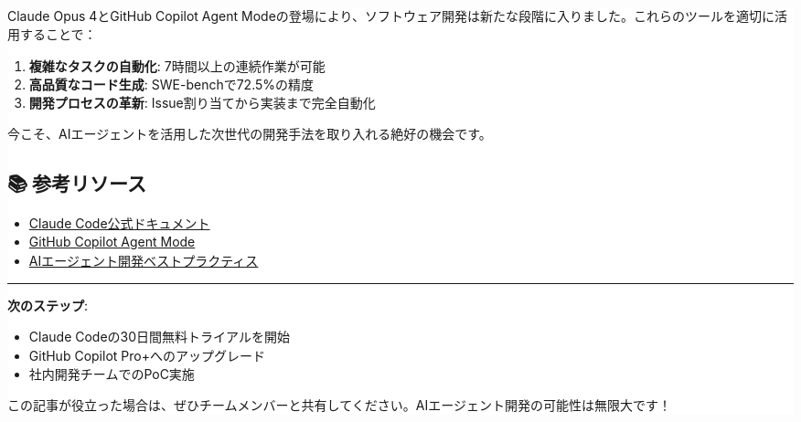 Claude Opus 4とGitHub Copilot Agent Modeの登場により、ソフトウェア開発は新たな段階に入りました。これらのツールを適切に活用することで：

1. **複雑なタスクの自動化**: 7時間以上の連続作業が可能
2. **高品質なコード生成**: SWE-benchで72.5%の精度
3. **開発プロセスの革新**: Issue割り当てから実装まで完全自動化

今こそ、AIエージェントを活用した次世代の開発手法を取り入れる絶好の機会です。

## 📚 参考リソース

- [Claude Code公式ドキュメント](https://docs.anthropic.com/claude-code)
- [GitHub Copilot Agent Mode](https://github.blog/2025-01-github-copilot-agent-mode)
- [AIエージェント開発ベストプラクティス](https://smartscope.blog)

---

**次のステップ**: 
- Claude Codeの30日間無料トライアルを開始
- GitHub Copilot Pro+へのアップグレード
- 社内開発チームでのPoC実施

この記事が役立った場合は、ぜひチームメンバーと共有してください。AIエージェント開発の可能性は無限大です！